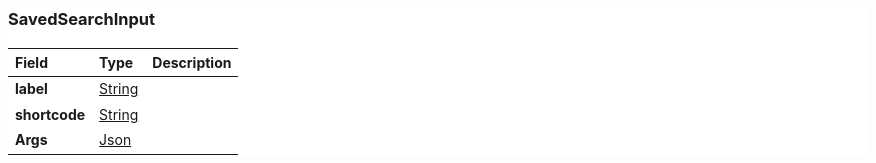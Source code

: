 ### SavedSearchInput

<table>
<thead>
<tr>
<th colspan="2" align="left">Field</th>
<th align="left">Type</th>
<th align="left">Description</th>
</tr>
</thead>
<tbody>
<tr>
<td colspan="2" valign="top"><strong>label</strong></td>
<td valign="top"><a href="#string">String</a></td>
<td></td>
</tr>
<tr>
<td colspan="2" valign="top"><strong>shortcode</strong></td>
<td valign="top"><a href="#string">String</a></td>
<td></td>
</tr>
<tr>
<td colspan="2" valign="top"><strong>Args</strong></td>
<td valign="top"><a href="#json">Json</a></td>
<td></td>
</tr>
</tbody>
</table>
